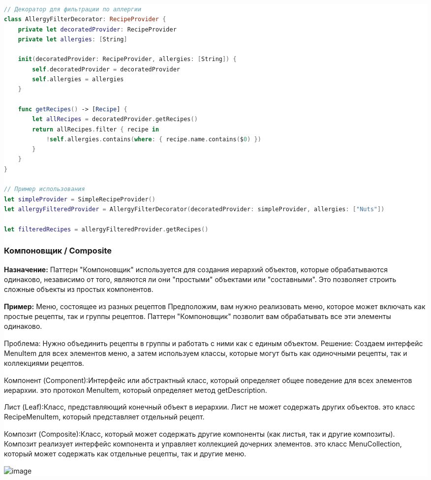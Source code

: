 ```Swift
// Декоратор для фильтрации по аллергии
class AllergyFilterDecorator: RecipeProvider {
    private let decoratedProvider: RecipeProvider
    private let allergies: [String]
    
    init(decoratedProvider: RecipeProvider, allergies: [String]) {
        self.decoratedProvider = decoratedProvider
        self.allergies = allergies
    }
    
    func getRecipes() -> [Recipe] {
        let allRecipes = decoratedProvider.getRecipes()
        return allRecipes.filter { recipe in
            !self.allergies.contains(where: { recipe.name.contains($0) })
        }
    }
}

// Пример использования
let simpleProvider = SimpleRecipeProvider()
let allergyFilteredProvider = AllergyFilterDecorator(decoratedProvider: simpleProvider, allergies: ["Nuts"])

let filteredRecipes = allergyFilteredProvider.getRecipes()
```

### Компоновщик  / Composite

**Назначение:**
Паттерн "Компоновщик" используется для создания иерархий объектов, которые обрабатываются одинаково, независимо от того, являются ли они "простыми" объектами или "составными". Это позволяет строить сложные объекты из простых компонентов.

**Пример:**
Меню, состоящее из разных рецептов
Предположим, вам нужно реализовать меню, которое может включать как простые рецепты, так и группы рецептов. Паттерн "Компоновщик" позволит вам обрабатывать все эти элементы одинаково.

Проблема: Нужно объединить рецепты в группы и работать с ними как с единым объектом.
Решение: Создаем интерфейс MenuItem для всех элементов меню, а затем используем классы, которые могут быть как одиночными рецепты, так и коллекциями рецептов.

Компонент (Component):Интерфейс или абстрактный класс, который определяет общее поведение для всех элементов иерархии.  это протокол MenuItem, который определяет метод getDescription.

Лист (Leaf):Класс, представляющий конечный объект в иерархии. Лист не может содержать других объектов. это класс RecipeMenuItem, который представляет отдельный рецепт.

Композит (Composite):Класс, который может содержать другие компоненты (как листья, так и другие композиты). Композит реализует интерфейс компонента и управляет коллекцией дочерних элементов.  это класс MenuCollection, который может содержать как отдельные рецепты, так и другие меню.

![image](https://github.com/user-attachments/assets/1110f325-0486-4bb9-9c79-f2032a3bdd32)
